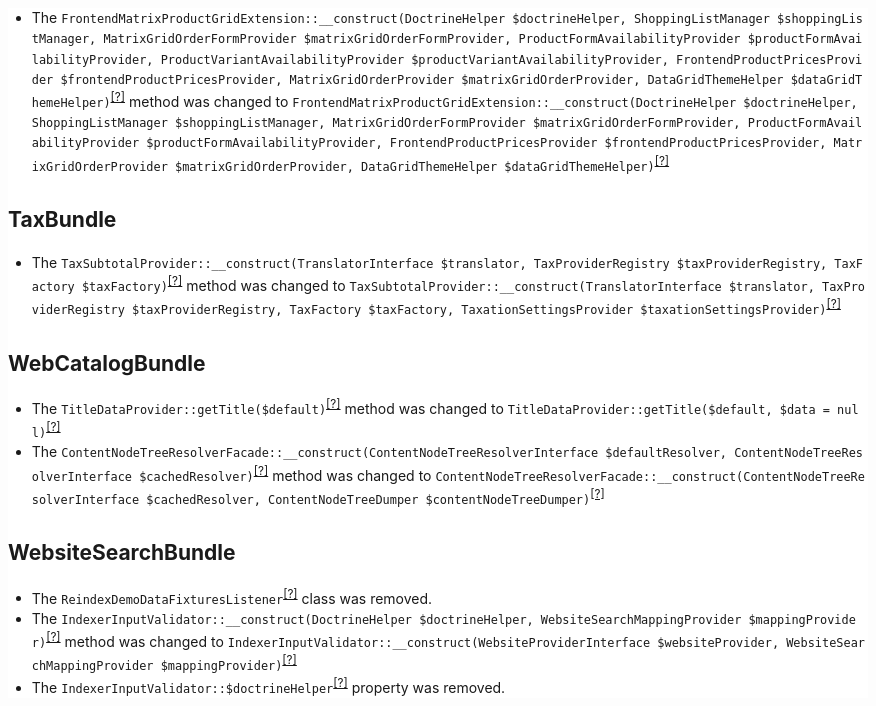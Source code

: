 * The `FrontendMatrixProductGridExtension::__construct(DoctrineHelper $doctrineHelper, ShoppingListManager $shoppingListManager, MatrixGridOrderFormProvider $matrixGridOrderFormProvider, ProductFormAvailabilityProvider $productFormAvailabilityProvider, ProductVariantAvailabilityProvider $productVariantAvailabilityProvider, FrontendProductPricesProvider $frontendProductPricesProvider, MatrixGridOrderProvider $matrixGridOrderProvider, DataGridThemeHelper $dataGridThemeHelper)`<sup>[[?]](https://github.com/oroinc/orocommerce/tree/1.6.0/src/Oro/Bundle/ShoppingListBundle/Datagrid/Extension/FrontendMatrixProductGridExtension.php#L61 "Oro\Bundle\ShoppingListBundle\Datagrid\Extension\FrontendMatrixProductGridExtension")</sup> method was changed to `FrontendMatrixProductGridExtension::__construct(DoctrineHelper $doctrineHelper, ShoppingListManager $shoppingListManager, MatrixGridOrderFormProvider $matrixGridOrderFormProvider, ProductFormAvailabilityProvider $productFormAvailabilityProvider, FrontendProductPricesProvider $frontendProductPricesProvider, MatrixGridOrderProvider $matrixGridOrderProvider, DataGridThemeHelper $dataGridThemeHelper)`<sup>[[?]](https://github.com/oroinc/orocommerce/tree/3.0.0-beta/src/Oro/Bundle/ShoppingListBundle/Datagrid/Extension/FrontendMatrixProductGridExtension.php#L59 "Oro\Bundle\ShoppingListBundle\Datagrid\Extension\FrontendMatrixProductGridExtension")</sup>

TaxBundle
---------
* The `TaxSubtotalProvider::__construct(TranslatorInterface $translator, TaxProviderRegistry $taxProviderRegistry, TaxFactory $taxFactory)`<sup>[[?]](https://github.com/oroinc/orocommerce/tree/1.6.0/src/Oro/Bundle/TaxBundle/Provider/TaxSubtotalProvider.php#L40 "Oro\Bundle\TaxBundle\Provider\TaxSubtotalProvider")</sup> method was changed to `TaxSubtotalProvider::__construct(TranslatorInterface $translator, TaxProviderRegistry $taxProviderRegistry, TaxFactory $taxFactory, TaxationSettingsProvider $taxationSettingsProvider)`<sup>[[?]](https://github.com/oroinc/orocommerce/tree/3.0.0-beta/src/Oro/Bundle/TaxBundle/Provider/TaxSubtotalProvider.php#L45 "Oro\Bundle\TaxBundle\Provider\TaxSubtotalProvider")</sup>

WebCatalogBundle
----------------
* The `TitleDataProvider::getTitle($default)`<sup>[[?]](https://github.com/oroinc/orocommerce/tree/1.6.0/src/Oro/Bundle/WebCatalogBundle/Layout/DataProvider/TitleDataProvider.php#L39 "Oro\Bundle\WebCatalogBundle\Layout\DataProvider\TitleDataProvider")</sup> method was changed to `TitleDataProvider::getTitle($default, $data = null)`<sup>[[?]](https://github.com/oroinc/orocommerce/tree/3.0.0-beta/src/Oro/Bundle/WebCatalogBundle/Layout/DataProvider/TitleDataProvider.php#L57 "Oro\Bundle\WebCatalogBundle\Layout\DataProvider\TitleDataProvider")</sup>
* The `ContentNodeTreeResolverFacade::__construct(ContentNodeTreeResolverInterface $defaultResolver, ContentNodeTreeResolverInterface $cachedResolver)`<sup>[[?]](https://github.com/oroinc/orocommerce/tree/1.6.0/src/Oro/Bundle/WebCatalogBundle/ContentNodeUtils/ContentNodeTreeResolverFacade.php#L24 "Oro\Bundle\WebCatalogBundle\ContentNodeUtils\ContentNodeTreeResolverFacade")</sup> method was changed to `ContentNodeTreeResolverFacade::__construct(ContentNodeTreeResolverInterface $cachedResolver, ContentNodeTreeDumper $contentNodeTreeDumper)`<sup>[[?]](https://github.com/oroinc/orocommerce/tree/3.0.0-beta/src/Oro/Bundle/WebCatalogBundle/ContentNodeUtils/ContentNodeTreeResolverFacade.php#L25 "Oro\Bundle\WebCatalogBundle\ContentNodeUtils\ContentNodeTreeResolverFacade")</sup>

WebsiteSearchBundle
-------------------
* The `ReindexDemoDataFixturesListener`<sup>[[?]](https://github.com/oroinc/orocommerce/tree/1.6.0/src/Oro/Bundle/WebsiteSearchBundle/EventListener/ReindexDemoDataFixturesListener.php#L14 "Oro\Bundle\WebsiteSearchBundle\EventListener\ReindexDemoDataFixturesListener")</sup> class was removed.
* The `IndexerInputValidator::__construct(DoctrineHelper $doctrineHelper, WebsiteSearchMappingProvider $mappingProvider)`<sup>[[?]](https://github.com/oroinc/orocommerce/tree/1.6.0/src/Oro/Bundle/WebsiteSearchBundle/Engine/IndexerInputValidator.php#L25 "Oro\Bundle\WebsiteSearchBundle\Engine\IndexerInputValidator")</sup> method was changed to `IndexerInputValidator::__construct(WebsiteProviderInterface $websiteProvider, WebsiteSearchMappingProvider $mappingProvider)`<sup>[[?]](https://github.com/oroinc/orocommerce/tree/3.0.0-beta/src/Oro/Bundle/WebsiteSearchBundle/Engine/IndexerInputValidator.php#L23 "Oro\Bundle\WebsiteSearchBundle\Engine\IndexerInputValidator")</sup>
* The `IndexerInputValidator::$doctrineHelper`<sup>[[?]](https://github.com/oroinc/orocommerce/tree/1.6.0/src/Oro/Bundle/WebsiteSearchBundle/Engine/IndexerInputValidator.php#L16 "Oro\Bundle\WebsiteSearchBundle\Engine\IndexerInputValidator::$doctrineHelper")</sup> property was removed.

